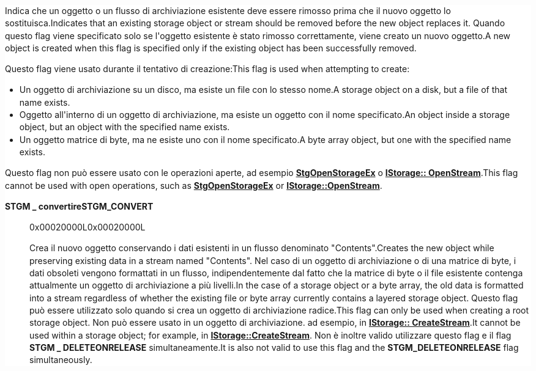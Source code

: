 <span data-ttu-id="1e2ca-202">Indica che un oggetto o un flusso di archiviazione esistente deve essere rimosso prima che il nuovo oggetto lo sostituisca.</span><span class="sxs-lookup"><span data-stu-id="1e2ca-202">Indicates that an existing storage object or stream should be removed before the new object replaces it.</span></span> <span data-ttu-id="1e2ca-203">Quando questo flag viene specificato solo se l'oggetto esistente è stato rimosso correttamente, viene creato un nuovo oggetto.</span><span class="sxs-lookup"><span data-stu-id="1e2ca-203">A new object is created when this flag is specified only if the existing object has been successfully removed.</span></span>

<span data-ttu-id="1e2ca-204">Questo flag viene usato durante il tentativo di creazione:</span><span class="sxs-lookup"><span data-stu-id="1e2ca-204">This flag is used when attempting to create:</span></span>

-   <span data-ttu-id="1e2ca-205">Un oggetto di archiviazione su un disco, ma esiste un file con lo stesso nome.</span><span class="sxs-lookup"><span data-stu-id="1e2ca-205">A storage object on a disk, but a file of that name exists.</span></span>
-   <span data-ttu-id="1e2ca-206">Oggetto all'interno di un oggetto di archiviazione, ma esiste un oggetto con il nome specificato.</span><span class="sxs-lookup"><span data-stu-id="1e2ca-206">An object inside a storage object, but an object with the specified name exists.</span></span>
-   <span data-ttu-id="1e2ca-207">Un oggetto matrice di byte, ma ne esiste uno con il nome specificato.</span><span class="sxs-lookup"><span data-stu-id="1e2ca-207">A byte array object, but one with the specified name exists.</span></span>

<span data-ttu-id="1e2ca-208">Questo flag non può essere usato con le operazioni aperte, ad esempio [**StgOpenStorageEx**](/windows/desktop/api/coml2api/nf-coml2api-stgopenstorageex) o [**IStorage:: OpenStream**](/windows/desktop/api/Objidl/nf-objidl-istorage-openstream).</span><span class="sxs-lookup"><span data-stu-id="1e2ca-208">This flag cannot be used with open operations, such as [**StgOpenStorageEx**](/windows/desktop/api/coml2api/nf-coml2api-stgopenstorageex) or [**IStorage::OpenStream**](/windows/desktop/api/Objidl/nf-objidl-istorage-openstream).</span></span>


</dt> </dl> </dd> <dt>

<span data-ttu-id="1e2ca-209"><span id="STGM_CONVERT"></span><span id="stgm_convert"></span>**STGM \_ convertire**</span><span class="sxs-lookup"><span data-stu-id="1e2ca-209"><span id="STGM_CONVERT"></span><span id="stgm_convert"></span>**STGM\_CONVERT**</span></span>
</dt> <dd> <dl> <dt>

<span data-ttu-id="1e2ca-210">0x00020000L</span><span class="sxs-lookup"><span data-stu-id="1e2ca-210">0x00020000L</span></span>
</dt> <dt>



<span data-ttu-id="1e2ca-211">Crea il nuovo oggetto conservando i dati esistenti in un flusso denominato "Contents".</span><span class="sxs-lookup"><span data-stu-id="1e2ca-211">Creates the new object while preserving existing data in a stream named "Contents".</span></span> <span data-ttu-id="1e2ca-212">Nel caso di un oggetto di archiviazione o di una matrice di byte, i dati obsoleti vengono formattati in un flusso, indipendentemente dal fatto che la matrice di byte o il file esistente contenga attualmente un oggetto di archiviazione a più livelli.</span><span class="sxs-lookup"><span data-stu-id="1e2ca-212">In the case of a storage object or a byte array, the old data is formatted into a stream regardless of whether the existing file or byte array currently contains a layered storage object.</span></span> <span data-ttu-id="1e2ca-213">Questo flag può essere utilizzato solo quando si crea un oggetto di archiviazione radice.</span><span class="sxs-lookup"><span data-stu-id="1e2ca-213">This flag can only be used when creating a root storage object.</span></span> <span data-ttu-id="1e2ca-214">Non può essere usato in un oggetto di archiviazione. ad esempio, in [**IStorage:: CreateStream**](/windows/desktop/api/Objidl/nf-objidl-istorage-createstream).</span><span class="sxs-lookup"><span data-stu-id="1e2ca-214">It cannot be used within a storage object; for example, in [**IStorage::CreateStream**](/windows/desktop/api/Objidl/nf-objidl-istorage-createstream).</span></span> <span data-ttu-id="1e2ca-215">Non è inoltre valido utilizzare questo flag e il flag **STGM \_ DELETEONRELEASE** simultaneamente.</span><span class="sxs-lookup"><span data-stu-id="1e2ca-215">It is also not valid to use this flag and the **STGM\_DELETEONRELEASE** flag simultaneously.</span></span>

